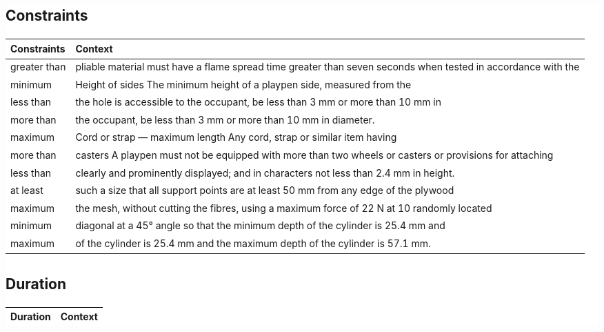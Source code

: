 

## Constraints
| Constraints   | Context                                                                                                      |
|:--------------|:-------------------------------------------------------------------------------------------------------------|
| greater than  | pliable material must have a flame spread time greater than seven seconds when tested in accordance with the |
| minimum       | Height of sides The  minimum height of a playpen side, measured from the                                     |
| less than     | the hole is accessible to the occupant, be less than 3 mm or more than 10 mm in                              |
| more than     | the occupant, be less than 3 mm or more than  10 mm in diameter.                                             |
| maximum       | Cord or strap —  maximum length Any cord, strap or similar item having                                       |
| more than     | casters A playpen must not be equipped with more than two wheels or casters or provisions for attaching      |
| less than     | clearly and prominently displayed; and in characters not less than  2.4 mm in height.                        |
| at least      | such a size that all support points are at least 50 mm from any edge of the plywood                          |
| maximum       | the mesh, without cutting the fibres, using a maximum force of 22 N at 10 randomly located                   |
| minimum       | diagonal at a 45° angle so that the minimum depth of the cylinder is 25.4 mm and                             |
| maximum       | of the cylinder is 25.4 mm and the maximum  depth of the cylinder is 57.1 mm.                                |


## Duration
| Duration    | Context                                                                                                                                                                                                                                                                                                                                                                                                                                                                                                                                                                                                                                                                                                                                                                                                                                                                                                                                                                                                                                                                                                                                                                                                                                                                                                                                                                                                                                                                                                                                                                                                                                                                                                                                                                                                                 |
|:------------|:------------------------------------------------------------------------------------------------------------------------------------------------------------------------------------------------------------------------------------------------------------------------------------------------------------------------------------------------------------------------------------------------------------------------------------------------------------------------------------------------------------------------------------------------------------------------------------------------------------------------------------------------------------------------------------------------------------------------------------------------------------------------------------------------------------------------------------------------------------------------------------------------------------------------------------------------------------------------------------------------------------------------------------------------------------------------------------------------------------------------------------------------------------------------------------------------------------------------------------------------------------------------------------------------------------------------------------------------------------------------------------------------------------------------------------------------------------------------------------------------------------------------------------------------------------------------------------------------------------------------------------------------------------------------------------------------------------------------------------------------------------------------------------------------------------------------|